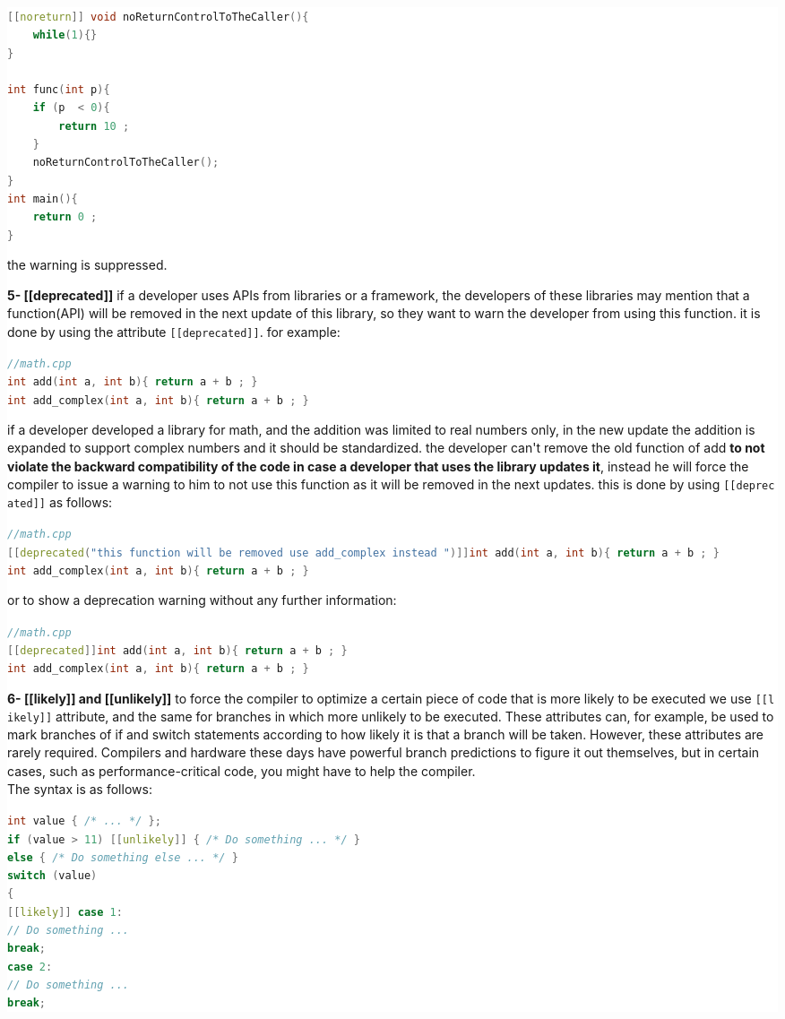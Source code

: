 ```cpp
[[noreturn]] void noReturnControlToTheCaller(){
    while(1){}
}

int func(int p){
    if (p  < 0){
        return 10 ;
    }
    noReturnControlToTheCaller();
}
int main(){
    return 0 ;
}
```
the warning is suppressed.

**5- [[deprecated]]**
if a developer uses APIs from libraries or a framework, the developers of these libraries may mention that a function(API) will be removed in the next update of this library, so they want to warn the developer from using this function. it is done by using the attribute `[[deprecated]]`.
for example:
```cpp
//math.cpp
int add(int a, int b){ return a + b ; } 
int add_complex(int a, int b){ return a + b ; } 
```

if a developer developed a library for math, and the addition was limited to real numbers only, in the new update the addition is expanded to support complex numbers and it should be standardized. the developer can't remove the old function of add **to not violate the backward compatibility of the code in case a developer that uses the library updates it**, instead he will force the compiler to issue a warning to him to not use this function as it will be removed in the next updates. this is done by using `[[deprecated]]` as follows:
```cpp
//math.cpp
[[deprecated("this function will be removed use add_complex instead ")]]int add(int a, int b){ return a + b ; } 
int add_complex(int a, int b){ return a + b ; } 
```
or to show a deprecation warning  without any further information:
```cpp
//math.cpp
[[deprecated]]int add(int a, int b){ return a + b ; } 
int add_complex(int a, int b){ return a + b ; } 
```

**6- [[likely]] and [[unlikely]]**
to force the compiler to optimize a certain piece of code that is more likely to be executed we use `[[likely]]` attribute, and the same for branches in which more unlikely to be executed.
These attributes can, for example, be used to mark branches of if and switch statements according to how likely it is that a branch will be taken. However, these attributes are rarely required. Compilers and hardware these days have powerful branch predictions to figure it out themselves, but in certain cases, such as performance-critical code, you might have to help the compiler.  
The syntax is as follows:  
```cpp
int value { /* ... */ };  
if (value > 11) [[unlikely]] { /* Do something ... */ }  
else { /* Do something else ... */ }  
switch (value)  
{  
[[likely]] case 1:  
// Do something ...  
break;  
case 2:  
// Do something ...  
break;  
```